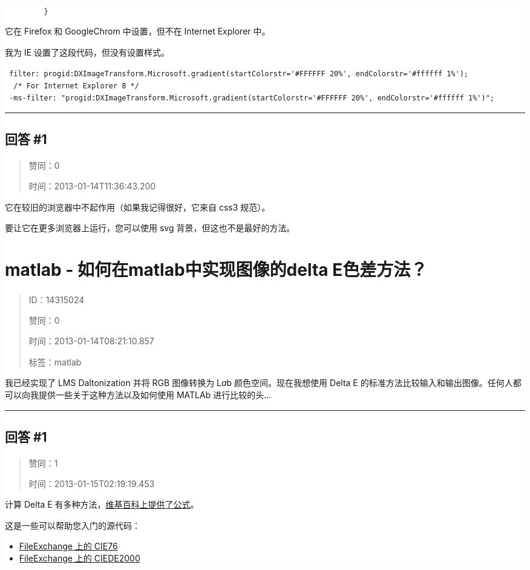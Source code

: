 ```
         } 
```

它在 Firefox 和 GoogleChrom 中设置，但不在 Internet Explorer 中。

我为 IE 设置了这段代码，但没有设置样式。

```
 filter: progid:DXImageTransform.Microsoft.gradient(startColorstr='#FFFFFF 20%', endColorstr='#ffffff 1%');
  /* For Internet Explorer 8 */
 -ms-filter: "progid:DXImageTransform.Microsoft.gradient(startColorstr='#FFFFFF 20%', endColorstr='#ffffff 1%')"; 
```

* * *

## 回答 #1

> 赞同：0
> 
> 时间：2013-01-14T11:36:43.200

它在较旧的浏览器中不起作用（如果我记得很好，它来自 css3 规范）。

要让它在更多浏览器上运行，您可以使用 svg 背景，但这也不是最好的方法。

# matlab - 如何在matlab中实现图像的delta E色差方法？

> ID：14315024
> 
> 赞同：0
> 
> 时间：2013-01-14T08:21:10.857
> 
> 标签：matlab

我已经实现了 LMS Daltonization 并将 RGB 图像转换为 L*a*b 颜色空间。现在我想使用 Delta E 的标准方法比较输入和输出图像。任何人都可以向我提供一些关于这种方法以及如何使用 MATLAb 进行比较的头...

* * *

## 回答 #1

> 赞同：1
> 
> 时间：2013-01-15T02:19:19.453

计算 Delta E 有多种方法，[维基百科上提供了公式](http://en.wikipedia.org/wiki/Color_difference)。

这是一些可以帮助您入门的源代码：

*   [FileExchange 上的 CIE76](http://www.mathworks.com/matlabcentral/fileexchange/31118-color-segmentation-by-delta-e-color-difference/content/DeltaE.m)
*   [FileExchange 上的 CIEDE2000](http://www.mathworks.com/matlabcentral/fileexchange/24372-de2000/content/deltaE.m)
